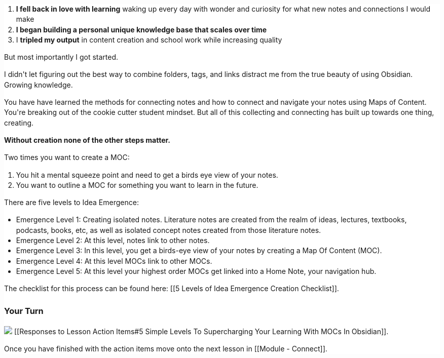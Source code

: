 1.  **I fell back in love with learning** waking up every day with wonder and curiosity for what new notes and connections I would make
2.  **I began building a personal unique knowledge base that scales over time**
3.  I **tripled my output** in content creation and school work while increasing quality

But most importantly I got started.

I didn't let figuring out the best way to combine folders, tags, and links distract me from the true beauty of using Obsidian. Growing knowledge.

You have have learned the methods for connecting notes and how to connect and navigate your notes using Maps of Content. You're breaking out of the cookie cutter student mindset. But all of this collecting and connecting has built up towards one thing, creating. 

**Without creation none of the other steps matter.**

Two times you want to create a MOC:
1. You hit a mental squeeze point and need to get a birds eye view of your notes.
2. You want to outline a MOC for something you want to learn in the future.

There are five levels to Idea Emergence:
- Emergence Level 1: Creating isolated notes. Literature notes are created from the realm of ideas, lectures, textbooks, podcasts, books, etc, as well as isolated concept notes created from those literature notes.
- Emergence Level 2: At this level, notes link to other notes.
- Emergence Level 3: In this level, you get a birds-eye view of your notes by creating a Map Of Content (MOC).
- Emergence Level 4: At this level MOCs link to other MOCs.
- Emergence Level 5: At this level your highest order MOCs get linked into a Home Note, your navigation hub.

The checklist for this process can be found here: [[5 Levels of Idea Emergence Creation Checklist]]. 
### Your Turn
![](https://embed.filekitcdn.com/e/ipyk1kAZUAWQreQYS6UoFE/9sJ5rRzrt5h7ykMavk6Nub)
[[Responses to Lesson Action Items#5 Simple Levels To Supercharging Your Learning With MOCs In Obsidian]].

Once you have finished with the action items move onto the next lesson in [[Module - Connect]].


